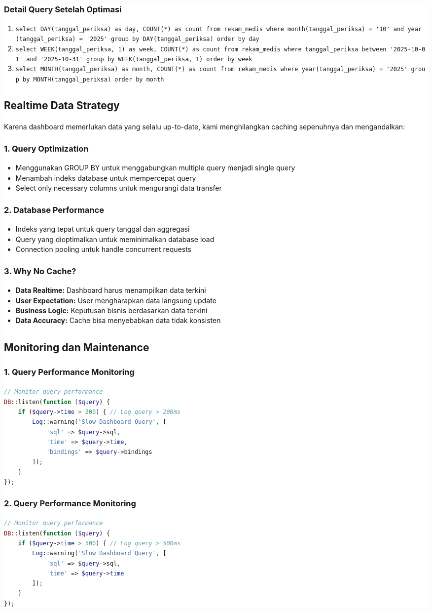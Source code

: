 ### Detail Query Setelah Optimasi
1. `select DAY(tanggal_periksa) as day, COUNT(*) as count from rekam_medis where month(tanggal_periksa) = '10' and year(tanggal_periksa) = '2025' group by DAY(tanggal_periksa) order by day`
2. `select WEEK(tanggal_periksa, 1) as week, COUNT(*) as count from rekam_medis where tanggal_periksa between '2025-10-01' and '2025-10-31' group by WEEK(tanggal_periksa, 1) order by week`
3. `select MONTH(tanggal_periksa) as month, COUNT(*) as count from rekam_medis where year(tanggal_periksa) = '2025' group by MONTH(tanggal_periksa) order by month`

## Realtime Data Strategy

Karena dashboard memerlukan data yang selalu up-to-date, kami menghilangkan caching sepenuhnya dan mengandalkan:

### 1. Query Optimization
- Menggunakan GROUP BY untuk menggabungkan multiple query menjadi single query
- Menambah indeks database untuk mempercepat query
- Select only necessary columns untuk mengurangi data transfer

### 2. Database Performance
- Indeks yang tepat untuk query tanggal dan aggregasi
- Query yang dioptimalkan untuk meminimalkan database load
- Connection pooling untuk handle concurrent requests

### 3. Why No Cache?
- **Data Realtime:** Dashboard harus menampilkan data terkini
- **User Expectation:** User mengharapkan data langsung update
- **Business Logic:** Keputusan bisnis berdasarkan data terkini
- **Data Accuracy:** Cache bisa menyebabkan data tidak konsisten

## Monitoring dan Maintenance

### 1. Query Performance Monitoring
```php
// Monitor query performance
DB::listen(function ($query) {
    if ($query->time > 200) { // Log query > 200ms
        Log::warning('Slow Dashboard Query', [
            'sql' => $query->sql,
            'time' => $query->time,
            'bindings' => $query->bindings
        ]);
    }
});
```

### 2. Query Performance Monitoring
```php
// Monitor query performance
DB::listen(function ($query) {
    if ($query->time > 500) { // Log query > 500ms
        Log::warning('Slow Dashboard Query', [
            'sql' => $query->sql,
            'time' => $query->time
        ]);
    }
});
```
